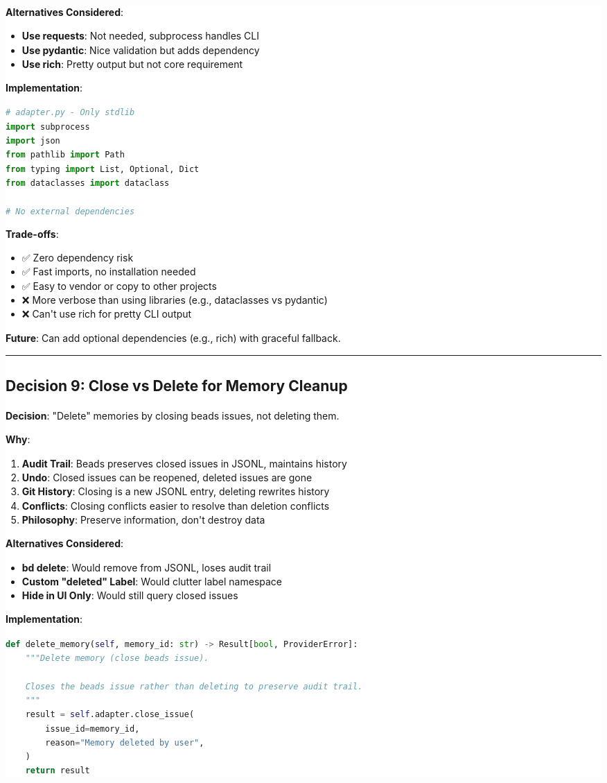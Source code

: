 **Alternatives Considered**:

- **Use requests**: Not needed, subprocess handles CLI
- **Use pydantic**: Nice validation but adds dependency
- **Use rich**: Pretty output but not core requirement

**Implementation**:

```python
# adapter.py - Only stdlib
import subprocess
import json
from pathlib import Path
from typing import List, Optional, Dict
from dataclasses import dataclass

# No external dependencies
```

**Trade-offs**:

- ✅ Zero dependency risk
- ✅ Fast imports, no installation needed
- ✅ Easy to vendor or copy to other projects
- ❌ More verbose than using libraries (e.g., dataclasses vs pydantic)
- ❌ Can't use rich for pretty CLI output

**Future**: Can add optional dependencies (e.g., rich) with graceful fallback.

---

## Decision 9: Close vs Delete for Memory Cleanup

**Decision**: "Delete" memories by closing beads issues, not deleting them.

**Why**:

1. **Audit Trail**: Beads preserves closed issues in JSONL, maintains history
2. **Undo**: Closed issues can be reopened, deleted issues are gone
3. **Git History**: Closing is a new JSONL entry, deleting rewrites history
4. **Conflicts**: Closing conflicts easier to resolve than deletion conflicts
5. **Philosophy**: Preserve information, don't destroy data

**Alternatives Considered**:

- **bd delete**: Would remove from JSONL, loses audit trail
- **Custom "deleted" Label**: Would clutter label namespace
- **Hide in UI Only**: Would still query closed issues

**Implementation**:

```python
def delete_memory(self, memory_id: str) -> Result[bool, ProviderError]:
    """Delete memory (close beads issue).

    Closes the beads issue rather than deleting to preserve audit trail.
    """
    result = self.adapter.close_issue(
        issue_id=memory_id,
        reason="Memory deleted by user",
    )
    return result
```
